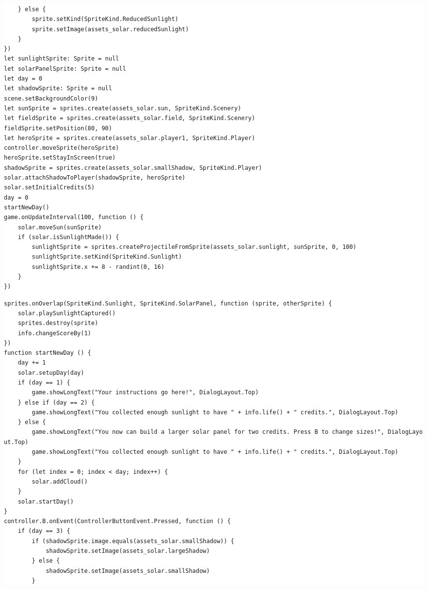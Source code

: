 ```template
    } else {
        sprite.setKind(SpriteKind.ReducedSunlight)
        sprite.setImage(assets_solar.reducedSunlight)
    }
})
let sunlightSprite: Sprite = null
let solarPanelSprite: Sprite = null
let day = 0
let shadowSprite: Sprite = null
scene.setBackgroundColor(9)
let sunSprite = sprites.create(assets_solar.sun, SpriteKind.Scenery)
let fieldSprite = sprites.create(assets_solar.field, SpriteKind.Scenery)
fieldSprite.setPosition(80, 90)
let heroSprite = sprites.create(assets_solar.player1, SpriteKind.Player)
controller.moveSprite(heroSprite)
heroSprite.setStayInScreen(true)
shadowSprite = sprites.create(assets_solar.smallShadow, SpriteKind.Player)
solar.attachShadowToPlayer(shadowSprite, heroSprite)
solar.setInitialCredits(5)
day = 0
startNewDay()
game.onUpdateInterval(100, function () {
    solar.moveSun(sunSprite)
    if (solar.isSunlightMade()) {
        sunlightSprite = sprites.createProjectileFromSprite(assets_solar.sunlight, sunSprite, 0, 100)
        sunlightSprite.setKind(SpriteKind.Sunlight)
        sunlightSprite.x += 8 - randint(0, 16)
    }
})
```

```ghost
sprites.onOverlap(SpriteKind.Sunlight, SpriteKind.SolarPanel, function (sprite, otherSprite) {
    solar.playSunlightCaptured()
    sprites.destroy(sprite)
    info.changeScoreBy(1)
})
function startNewDay () {
    day += 1
    solar.setupDay(day)
    if (day == 1) {
        game.showLongText("Your instructions go here!", DialogLayout.Top)
    } else if (day == 2) {
        game.showLongText("You collected enough sunlight to have " + info.life() + " credits.", DialogLayout.Top)
    } else {
        game.showLongText("You now can build a larger solar panel for two credits. Press B to change sizes!", DialogLayout.Top)
        game.showLongText("You collected enough sunlight to have " + info.life() + " credits.", DialogLayout.Top)
    }
    for (let index = 0; index < day; index++) {
        solar.addCloud()
    }
    solar.startDay()
}
controller.B.onEvent(ControllerButtonEvent.Pressed, function () {
    if (day == 3) {
        if (shadowSprite.image.equals(assets_solar.smallShadow)) {
            shadowSprite.setImage(assets_solar.largeShadow)
        } else {
            shadowSprite.setImage(assets_solar.smallShadow)
        }
```